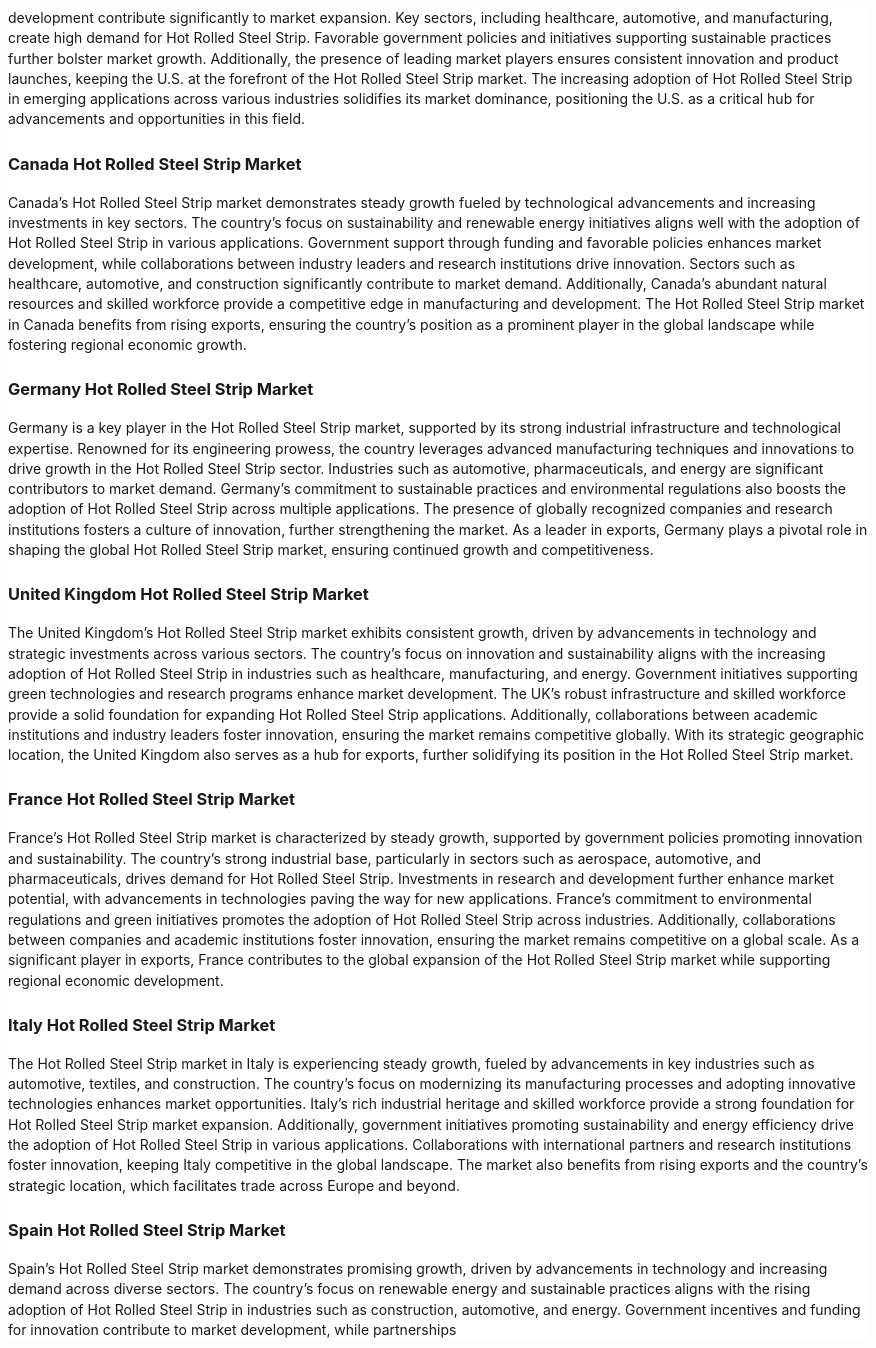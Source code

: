 development contribute significantly to market expansion. Key sectors, including healthcare, automotive, and manufacturing, create high demand for Hot Rolled Steel Strip. Favorable government policies and initiatives supporting sustainable practices further bolster market growth. Additionally, the presence of leading market players ensures consistent innovation and product launches, keeping the U.S. at the forefront of the Hot Rolled Steel Strip market. The increasing adoption of Hot Rolled Steel Strip in emerging applications across various industries solidifies its market dominance, positioning the U.S. as a critical hub for advancements and opportunities in this field.</p><h3>Canada Hot Rolled Steel Strip Market</h3><p>Canada&rsquo;s Hot Rolled Steel Strip market demonstrates steady growth fueled by technological advancements and increasing investments in key sectors. The country&rsquo;s focus on sustainability and renewable energy initiatives aligns well with the adoption of Hot Rolled Steel Strip in various applications. Government support through funding and favorable policies enhances market development, while collaborations between industry leaders and research institutions drive innovation. Sectors such as healthcare, automotive, and construction significantly contribute to market demand. Additionally, Canada&rsquo;s abundant natural resources and skilled workforce provide a competitive edge in manufacturing and development. The Hot Rolled Steel Strip market in Canada benefits from rising exports, ensuring the country&rsquo;s position as a prominent player in the global landscape while fostering regional economic growth.</p><h3>Germany Hot Rolled Steel Strip Market</h3><p>Germany is a key player in the Hot Rolled Steel Strip market, supported by its strong industrial infrastructure and technological expertise. Renowned for its engineering prowess, the country leverages advanced manufacturing techniques and innovations to drive growth in the Hot Rolled Steel Strip sector. Industries such as automotive, pharmaceuticals, and energy are significant contributors to market demand. Germany&rsquo;s commitment to sustainable practices and environmental regulations also boosts the adoption of Hot Rolled Steel Strip across multiple applications. The presence of globally recognized companies and research institutions fosters a culture of innovation, further strengthening the market. As a leader in exports, Germany plays a pivotal role in shaping the global Hot Rolled Steel Strip market, ensuring continued growth and competitiveness.</p><h3>United Kingdom Hot Rolled Steel Strip Market</h3><p>The United Kingdom&rsquo;s Hot Rolled Steel Strip market exhibits consistent growth, driven by advancements in technology and strategic investments across various sectors. The country&rsquo;s focus on innovation and sustainability aligns with the increasing adoption of Hot Rolled Steel Strip in industries such as healthcare, manufacturing, and energy. Government initiatives supporting green technologies and research programs enhance market development. The UK&rsquo;s robust infrastructure and skilled workforce provide a solid foundation for expanding Hot Rolled Steel Strip applications. Additionally, collaborations between academic institutions and industry leaders foster innovation, ensuring the market remains competitive globally. With its strategic geographic location, the United Kingdom also serves as a hub for exports, further solidifying its position in the Hot Rolled Steel Strip market.</p><h3>France Hot Rolled Steel Strip Market</h3><p>France&rsquo;s Hot Rolled Steel Strip market is characterized by steady growth, supported by government policies promoting innovation and sustainability. The country&rsquo;s strong industrial base, particularly in sectors such as aerospace, automotive, and pharmaceuticals, drives demand for Hot Rolled Steel Strip. Investments in research and development further enhance market potential, with advancements in technologies paving the way for new applications. France&rsquo;s commitment to environmental regulations and green initiatives promotes the adoption of Hot Rolled Steel Strip across industries. Additionally, collaborations between companies and academic institutions foster innovation, ensuring the market remains competitive on a global scale. As a significant player in exports, France contributes to the global expansion of the Hot Rolled Steel Strip market while supporting regional economic development.</p><h3>Italy Hot Rolled Steel Strip Market</h3><p>The Hot Rolled Steel Strip market in Italy is experiencing steady growth, fueled by advancements in key industries such as automotive, textiles, and construction. The country&rsquo;s focus on modernizing its manufacturing processes and adopting innovative technologies enhances market opportunities. Italy&rsquo;s rich industrial heritage and skilled workforce provide a strong foundation for Hot Rolled Steel Strip market expansion. Additionally, government initiatives promoting sustainability and energy efficiency drive the adoption of Hot Rolled Steel Strip in various applications. Collaborations with international partners and research institutions foster innovation, keeping Italy competitive in the global landscape. The market also benefits from rising exports and the country&rsquo;s strategic location, which facilitates trade across Europe and beyond.</p><h3>Spain Hot Rolled Steel Strip Market</h3><p>Spain&rsquo;s Hot Rolled Steel Strip market demonstrates promising growth, driven by advancements in technology and increasing demand across diverse sectors. The country&rsquo;s focus on renewable energy and sustainable practices aligns with the rising adoption of Hot Rolled Steel Strip in industries such as construction, automotive, and energy. Government incentives and funding for innovation contribute to market development, while partnerships